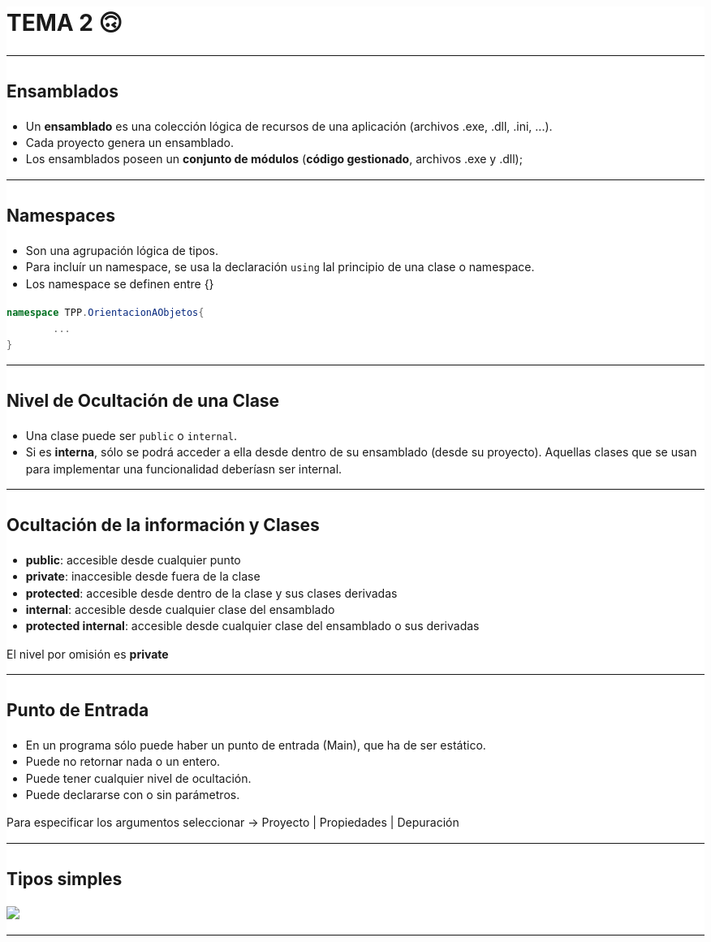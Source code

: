 # TEMA 2 🙃
---

## Ensamblados
- Un **ensamblado** es una colección lógica de recursos de una aplicación (archivos .exe, .dll, .ini, ...).
- Cada proyecto genera un ensamblado.
- Los ensamblados poseen un **conjunto de módulos** (**código gestionado**, archivos .exe y .dll);

---
## Namespaces
- Son una agrupación lógica de tipos.
- Para incluír un namespace, se usa la declaración `using` lal principio de una clase o namespace.
- Los namespace se definen entre {} 
````c#
namespace TPP.OrientacionAObjetos{
		...
}
````

---
## Nivel de Ocultación de una Clase
- Una clase puede ser `public` o `internal`.
- Si es **interna**, sólo se podrá acceder a ella desde dentro de su ensamblado (desde su proyecto). Aquellas clases que se usan para implementar una funcionalidad deberíasn ser internal.

---
## Ocultación de la información y Clases
- **public**: accesible desde cualquier punto
- **private**: inaccesible desde fuera de la clase
- **protected**: accesible desde dentro de la clase y sus clases derivadas
- **internal**: accesible desde cualquier clase del ensamblado
- **protected internal**: accesible desde cualquier clase del ensamblado o sus derivadas

El nivel por omisión es **private**

---
## Punto de Entrada
- En un programa sólo puede haber un punto de entrada (Main), que ha de ser estático.
- Puede no retornar nada o un entero.
- Puede tener cualquier nivel de ocultación.
- Puede declararse con o sin parámetros.

Para especificar los argumentos seleccionar -> Proyecto | Propiedades | Depuración

---
## Tipos simples
![](tipos%20simples.png)

---